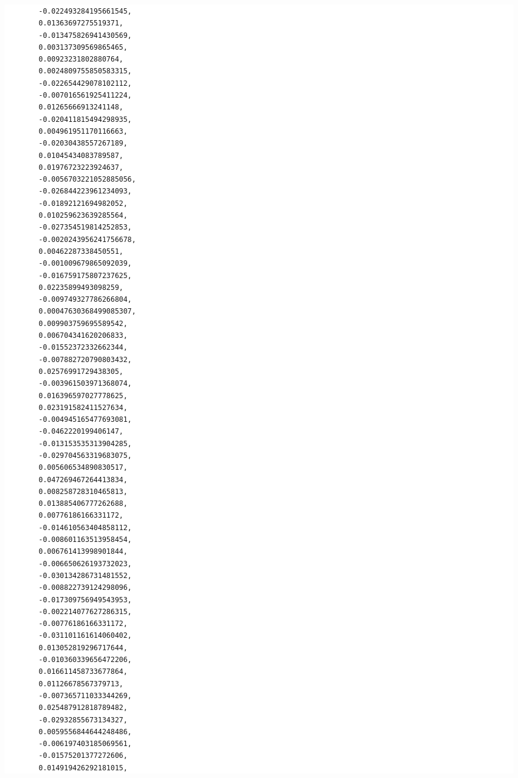             -0.022493284195661545,
            0.01363697275519371,
            -0.013475826941430569,
            0.003137309569865465,
            0.00923231802880764,
            0.0024809755850583315,
            -0.022654429078102112,
            -0.007016561925411224,
            0.01265666913241148,
            -0.020411815494298935,
            0.004961951170116663,
            -0.02030438557267189,
            0.01045434083789587,
            0.01976723223924637,
            -0.0056703221052885056,
            -0.026844223961234093,
            -0.01892121694982052,
            0.010259623639285564,
            -0.027354519814252853,
            -0.0020243956241756678,
            0.00462287338450551,
            -0.001009679865092039,
            -0.016759175807237625,
            0.02235899493098259,
            -0.009749327786266804,
            0.00047630368499085307,
            0.009903759695589542,
            0.006704341620206833,
            -0.01552372332662344,
            -0.007882720790803432,
            0.02576991729438305,
            -0.003961503971368074,
            0.016396597027778625,
            0.023191582411527634,
            -0.004945165477693081,
            -0.0462220199406147,
            -0.013153535313904285,
            -0.029704563319683075,
            0.005606534890830517,
            0.047269467264413834,
            0.008258728310465813,
            0.013885406777262688,
            0.00776186166331172,
            -0.014610563404858112,
            -0.008601163513958454,
            0.006761413998901844,
            -0.006650626193732023,
            -0.030134286731481552,
            -0.008822739124298096,
            -0.017309756949543953,
            -0.002214077627286315,
            -0.00776186166331172,
            -0.031101161614060402,
            0.013052819296717644,
            -0.010360339656472206,
            0.016611458733677864,
            0.01126678567379713,
            -0.007365711033344269,
            0.025487912818789482,
            -0.02932855673134327,
            0.0059556844644248486,
            -0.006197403185069561,
            -0.01575201377272606,
            0.014919426292181015,
